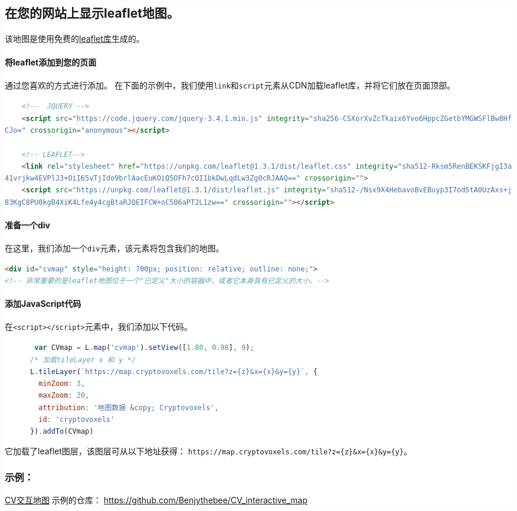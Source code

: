 
## 在您的网站上显示leaflet地图。
该地图是使用免费的[leaflet库](https://leafletjs.com/)生成的。

#### 将leaflet添加到您的页面
通过您喜欢的方式进行添加。
在下面的示例中，我们使用`link`和`script`元素从CDN加载leaflet库，并将它们放在页面顶部。
```html
    <!--  JQUERY -->
    <script src="https://code.jquery.com/jquery-3.4.1.min.js" integrity="sha256-CSXorXvZcTkaix6Yvo6HppcZGetbYMGWSFlBw8HfCJo=" crossorigin="anonymous"></script>
  
    <!-- LEAFLET-->
    <link rel="stylesheet" href="https://unpkg.com/leaflet@1.3.1/dist/leaflet.css" integrity="sha512-Rksm5RenBEKSKFjgI3a41vrjkw4EVPlJ3+OiI65vTjIdo9brlAacEuKOiQ5OFh7cOI1bkDwLqdLw3Zg0cRJAAQ==" crossorigin="">
    <script src="https://unpkg.com/leaflet@1.3.1/dist/leaflet.js" integrity="sha512-/Nsx9X4HebavoBvEBuyp3I7od5tA0UzAxs+j83KgC8PU0kgB4XiK4Lfe4y4cgBtaRJQEIFCW+oC506aPT2L1zw==" crossorigin=""></script>
```

#### 准备一个div
在这里，我们添加一个`div`元素，该元素将包含我们的地图。
```html
<div id="cvmap" style="height: 700px; position: relative; outline: none;">
<!-- 非常重要的是leaflet地图位于一个"已定义"大小的容器中，或者它本身具有已定义的大小。-->
```

#### 添加JavaScript代码
在`<script></script>`元素中，我们添加以下代码。
```js
       var CVmap = L.map('cvmap').setView([1.80, 0.98], 9);
      /* 加载tileLayer x 和 y */
      L.tileLayer(`https://map.cryptovoxels.com/tile?z={z}&x={x}&y={y}`, {
        minZoom: 3,
        maxZoom: 20,
        attribution: '地图数据 &copy; Cryptovoxels',
        id: 'cryptovoxels'
      }).addTo(CVmap)
```
它加载了leaflet图层，该图层可从以下地址获得：
`https://map.cryptovoxels.com/tile?z={z}&x={x}&y={y}`。

### 示例：
[CV交互地图](https://benjythebee.github.io/CV_interactive_map/index.html)
示例的仓库：
https://github.com/Benjythebee/CV_interactive_map
